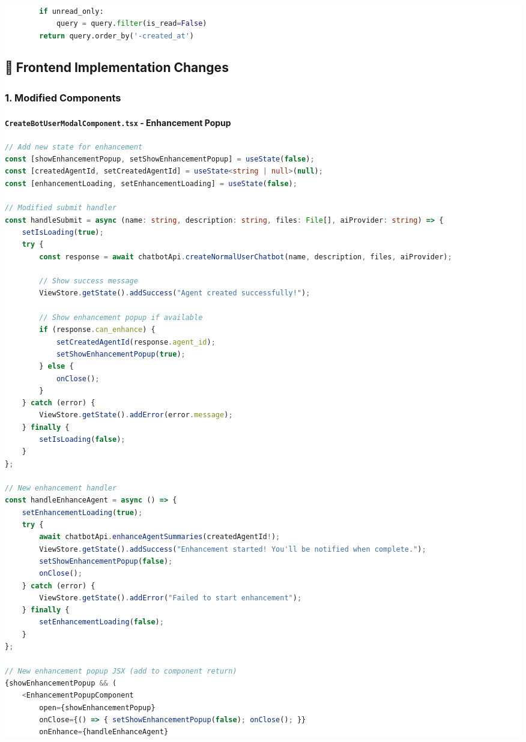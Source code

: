 ```python
        if unread_only:
            query = query.filter(is_read=False)
        return query.order_by('-created_at')
```

## 🎨 Frontend Implementation Changes

### 1. Modified Components

#### `CreateBotUserModalComponent.tsx` - Enhancement Popup
```typescript
// Add new state for enhancement
const [showEnhancementPopup, setShowEnhancementPopup] = useState(false);
const [createdAgentId, setCreatedAgentId] = useState<string | null>(null);
const [enhancementLoading, setEnhancementLoading] = useState(false);

// Modified submit handler
const handleSubmit = async (name: string, description: string, files: File[], aiProvider: string) => {
    setIsLoading(true);
    try {
        const response = await chatbotApi.createNormalUserChatbot(name, description, files, aiProvider);
        
        // Show success message
        ViewStore.getState().addSuccess("Agent created successfully!");
        
        // Show enhancement popup if available
        if (response.can_enhance) {
            setCreatedAgentId(response.agent_id);
            setShowEnhancementPopup(true);
        } else {
            onClose();
        }
    } catch (error) {
        ViewStore.getState().addError(error.message);
    } finally {
        setIsLoading(false);
    }
};

// New enhancement handler
const handleEnhanceAgent = async () => {
    setEnhancementLoading(true);
    try {
        await chatbotApi.enhanceAgentSummaries(createdAgentId!);
        ViewStore.getState().addSuccess("Enhancement started! You'll be notified when complete.");
        setShowEnhancementPopup(false);
        onClose();
    } catch (error) {
        ViewStore.getState().addError("Failed to start enhancement");
    } finally {
        setEnhancementLoading(false);
    }
};

// New enhancement popup JSX (add to component return)
{showEnhancementPopup && (
    <EnhancementPopupComponent
        open={showEnhancementPopup}
        onClose={() => { setShowEnhancementPopup(false); onClose(); }}
        onEnhance={handleEnhanceAgent}
```